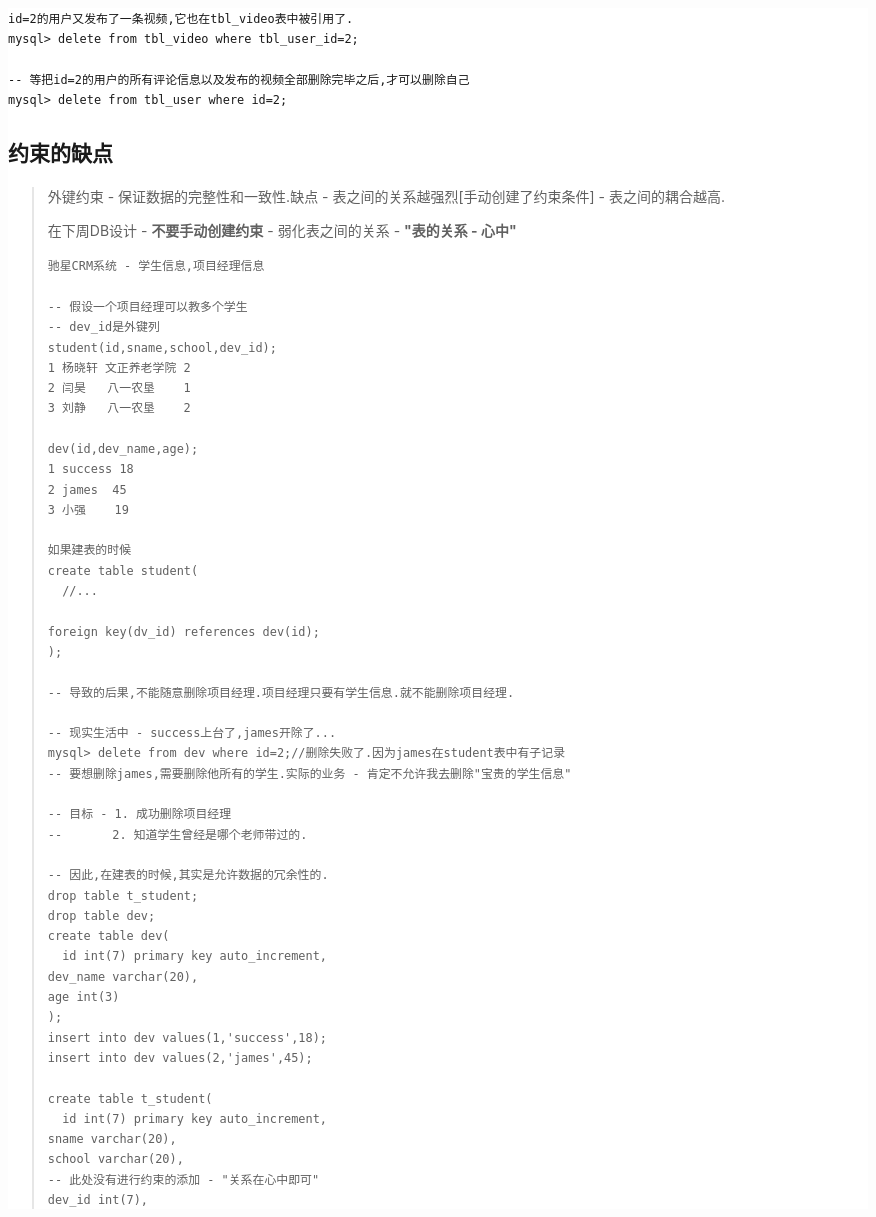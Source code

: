 ```mysql
id=2的用户又发布了一条视频,它也在tbl_video表中被引用了.
mysql> delete from tbl_video where tbl_user_id=2;

-- 等把id=2的用户的所有评论信息以及发布的视频全部删除完毕之后,才可以删除自己
mysql> delete from tbl_user where id=2;

```



## 约束的缺点

> 外键约束 - 保证数据的完整性和一致性.缺点 - 表之间的关系越强烈[手动创建了约束条件] - 表之间的耦合越高.
>
> 在下周DB设计 - **不要手动创建约束** - 弱化表之间的关系 - **"表的关系 - 心中"**
>
> ```mysql
> 驰星CRM系统 - 学生信息,项目经理信息
> 
> -- 假设一个项目经理可以教多个学生
> -- dev_id是外键列
> student(id,sname,school,dev_id);
> 1 杨晓轩 文正养老学院 2
> 2 闫昊   八一农垦    1
> 3 刘静   八一农垦    2
> 
> dev(id,dev_name,age);
> 1 success 18
> 2 james  45
> 3 小强    19
> 
> 如果建表的时候
> create table student(
> 	//...
> 
> foreign key(dv_id) references dev(id);
> );
> 
> -- 导致的后果,不能随意删除项目经理.项目经理只要有学生信息.就不能删除项目经理.
> 
> -- 现实生活中 - success上台了,james开除了...
> mysql> delete from dev where id=2;//删除失败了.因为james在student表中有子记录
> -- 要想删除james,需要删除他所有的学生.实际的业务 - 肯定不允许我去删除"宝贵的学生信息"
> 
> -- 目标 - 1. 成功删除项目经理
> --       2. 知道学生曾经是哪个老师带过的.
> 
> -- 因此,在建表的时候,其实是允许数据的冗余性的.
> drop table t_student;
> drop table dev;
> create table dev(
> 	id int(7) primary key auto_increment,
> dev_name varchar(20),
> age int(3)
> );
> insert into dev values(1,'success',18);
> insert into dev values(2,'james',45);
> 
> create table t_student(
> 	id int(7) primary key auto_increment,
> sname varchar(20),
> school varchar(20),
> -- 此处没有进行约束的添加 - "关系在心中即可"
> dev_id int(7),
